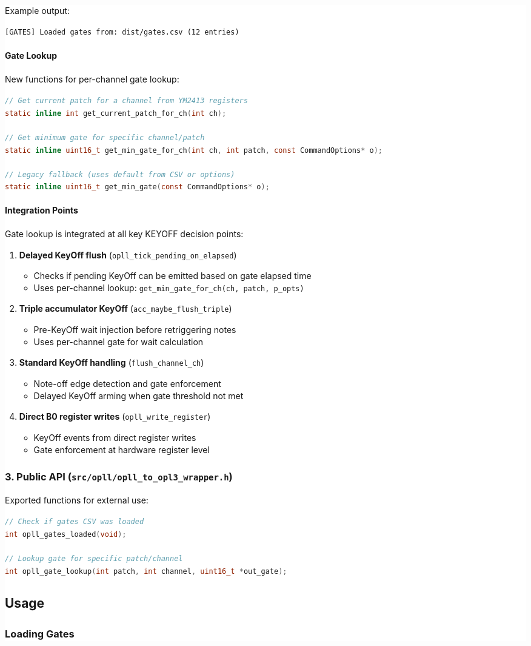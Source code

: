 Example output:
```
[GATES] Loaded gates from: dist/gates.csv (12 entries)
```

#### Gate Lookup

New functions for per-channel gate lookup:

```c
// Get current patch for a channel from YM2413 registers
static inline int get_current_patch_for_ch(int ch);

// Get minimum gate for specific channel/patch
static inline uint16_t get_min_gate_for_ch(int ch, int patch, const CommandOptions* o);

// Legacy fallback (uses default from CSV or options)
static inline uint16_t get_min_gate(const CommandOptions* o);
```

#### Integration Points

Gate lookup is integrated at all key KEYOFF decision points:

1. **Delayed KeyOff flush** (`opll_tick_pending_on_elapsed`)
   - Checks if pending KeyOff can be emitted based on gate elapsed time
   - Uses per-channel lookup: `get_min_gate_for_ch(ch, patch, p_opts)`

2. **Triple accumulator KeyOff** (`acc_maybe_flush_triple`)
   - Pre-KeyOff wait injection before retriggering notes
   - Uses per-channel gate for wait calculation

3. **Standard KeyOff handling** (`flush_channel_ch`)
   - Note-off edge detection and gate enforcement
   - Delayed KeyOff arming when gate threshold not met

4. **Direct B0 register writes** (`opll_write_register`)
   - KeyOff events from direct register writes
   - Gate enforcement at hardware register level

### 3. Public API (`src/opll/opll_to_opl3_wrapper.h`)

Exported functions for external use:

```c
// Check if gates CSV was loaded
int opll_gates_loaded(void);

// Lookup gate for specific patch/channel
int opll_gate_lookup(int patch, int channel, uint16_t *out_gate);
```

## Usage

### Loading Gates
